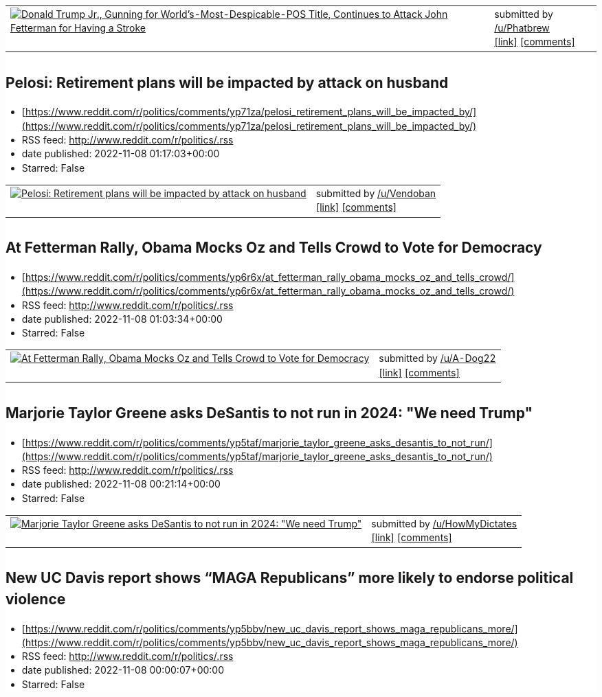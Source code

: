 <table> <tr><td> <a href="https://www.reddit.com/r/politics/comments/yp8d48/donald_trump_jr_gunning_for/"> <img alt="Donald Trump Jr., Gunning for World’s-Most-Despicable-POS Title, Continues to Attack John Fetterman for Having a Stroke" src="https://external-preview.redd.it/nB3gh_gFFtMb68DoxB0sc-Hz2Qn710RxbAo7p70voL8.jpg?width=640&amp;crop=smart&amp;auto=webp&amp;s=6a4d2424f3424188c74b4dd9209d31a810aa4dd2" title="Donald Trump Jr., Gunning for World’s-Most-Despicable-POS Title, Continues to Attack John Fetterman for Having a Stroke" /> </a> </td><td> &#32; submitted by &#32; <a href="https://www.reddit.com/user/Phatbrew"> /u/Phatbrew </a> <br /> <span><a href="https://www.vanityfair.com/news/2022/11/donald-trump-jr-john-fetterman-stroke-brain-dead">[link]</a></span> &#32; <span><a href="https://www.reddit.com/r/politics/comments/yp8d48/donald_trump_jr_gunning_for/">[comments]</a></span> </td></tr></table>

## Pelosi: Retirement plans will be impacted by attack on husband
 - [https://www.reddit.com/r/politics/comments/yp71za/pelosi_retirement_plans_will_be_impacted_by/](https://www.reddit.com/r/politics/comments/yp71za/pelosi_retirement_plans_will_be_impacted_by/)
 - RSS feed: http://www.reddit.com/r/politics/.rss
 - date published: 2022-11-08 01:17:03+00:00
 - Starred: False

<table> <tr><td> <a href="https://www.reddit.com/r/politics/comments/yp71za/pelosi_retirement_plans_will_be_impacted_by/"> <img alt="Pelosi: Retirement plans will be impacted by attack on husband" src="https://external-preview.redd.it/5RYbqxWC18V_eMU8bOLPQ6TPdA1np_7YbCF7-L4lBN8.jpg?width=640&amp;crop=smart&amp;auto=webp&amp;s=052731b3a16f4fe6a674e0eafc9964c199a915a7" title="Pelosi: Retirement plans will be impacted by attack on husband" /> </a> </td><td> &#32; submitted by &#32; <a href="https://www.reddit.com/user/Vendoban"> /u/Vendoban </a> <br /> <span><a href="https://www.axios.com/2022/11/07/pelosi-husband-attack-retirement">[link]</a></span> &#32; <span><a href="https://www.reddit.com/r/politics/comments/yp71za/pelosi_retirement_plans_will_be_impacted_by/">[comments]</a></span> </td></tr></table>

## At Fetterman Rally, Obama Mocks Oz and Tells Crowd to Vote for Democracy
 - [https://www.reddit.com/r/politics/comments/yp6r6x/at_fetterman_rally_obama_mocks_oz_and_tells_crowd/](https://www.reddit.com/r/politics/comments/yp6r6x/at_fetterman_rally_obama_mocks_oz_and_tells_crowd/)
 - RSS feed: http://www.reddit.com/r/politics/.rss
 - date published: 2022-11-08 01:03:34+00:00
 - Starred: False

<table> <tr><td> <a href="https://www.reddit.com/r/politics/comments/yp6r6x/at_fetterman_rally_obama_mocks_oz_and_tells_crowd/"> <img alt="At Fetterman Rally, Obama Mocks Oz and Tells Crowd to Vote for Democracy" src="https://external-preview.redd.it/_X4DaZ2vI2YHvYo_z1ls4Y_eyRPzM9gr0TUvrIZh70E.jpg?width=640&amp;crop=smart&amp;auto=webp&amp;s=c0683d9c4da8ec26dce5f84aab89992daf875e5e" title="At Fetterman Rally, Obama Mocks Oz and Tells Crowd to Vote for Democracy" /> </a> </td><td> &#32; submitted by &#32; <a href="https://www.reddit.com/user/A-Dog22"> /u/A-Dog22 </a> <br /> <span><a href="https://www.nytimes.com/2022/11/05/us/politics/obama-fetterman-pittsburgh.html">[link]</a></span> &#32; <span><a href="https://www.reddit.com/r/politics/comments/yp6r6x/at_fetterman_rally_obama_mocks_oz_and_tells_crowd/">[comments]</a></span> </td></tr></table>

## Marjorie Taylor Greene asks DeSantis to not run in 2024: "We need Trump"
 - [https://www.reddit.com/r/politics/comments/yp5taf/marjorie_taylor_greene_asks_desantis_to_not_run/](https://www.reddit.com/r/politics/comments/yp5taf/marjorie_taylor_greene_asks_desantis_to_not_run/)
 - RSS feed: http://www.reddit.com/r/politics/.rss
 - date published: 2022-11-08 00:21:14+00:00
 - Starred: False

<table> <tr><td> <a href="https://www.reddit.com/r/politics/comments/yp5taf/marjorie_taylor_greene_asks_desantis_to_not_run/"> <img alt="Marjorie Taylor Greene asks DeSantis to not run in 2024: &quot;We need Trump&quot;" src="https://external-preview.redd.it/iyvLLsqiW13TsGxZhU3AcUrMuw41qKEIaHASW6X-UyA.jpg?width=640&amp;crop=smart&amp;auto=webp&amp;s=76ca421ba9c4e8bdd23bb27b6d07257a239b9c9f" title="Marjorie Taylor Greene asks DeSantis to not run in 2024: &quot;We need Trump&quot;" /> </a> </td><td> &#32; submitted by &#32; <a href="https://www.reddit.com/user/HowMyDictates"> /u/HowMyDictates </a> <br /> <span><a href="https://www.newsweek.com/marjorie-taylor-greene-asks-desantis-not-run-2024-we-need-trump-1757684">[link]</a></span> &#32; <span><a href="https://www.reddit.com/r/politics/comments/yp5taf/marjorie_taylor_greene_asks_desantis_to_not_run/">[comments]</a></span> </td></tr></table>

## New UC Davis report shows “MAGA Republicans” more likely to endorse political violence
 - [https://www.reddit.com/r/politics/comments/yp5bbv/new_uc_davis_report_shows_maga_republicans_more/](https://www.reddit.com/r/politics/comments/yp5bbv/new_uc_davis_report_shows_maga_republicans_more/)
 - RSS feed: http://www.reddit.com/r/politics/.rss
 - date published: 2022-11-08 00:00:07+00:00
 - Starred: False
